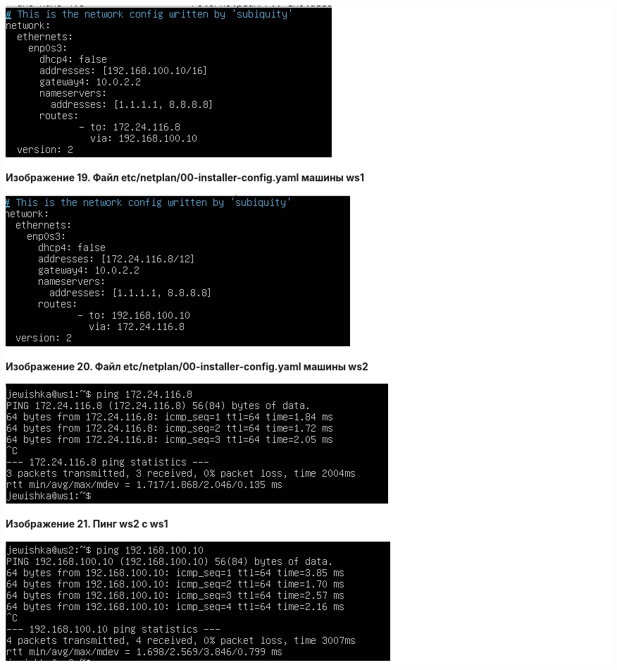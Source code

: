 ![](part2.2_1.jpg)

**Изображение 19. Файл etc/netplan/00-installer-config.yaml машины ws1**

![](part2.2_2.jpg)

**Изображение 20. Файл etc/netplan/00-installer-config.yaml машины ws2**

![](part2.2_3.jpg)

**Изображение 21. Пинг ws2 с ws1**

![](part2.2_4.jpg)
